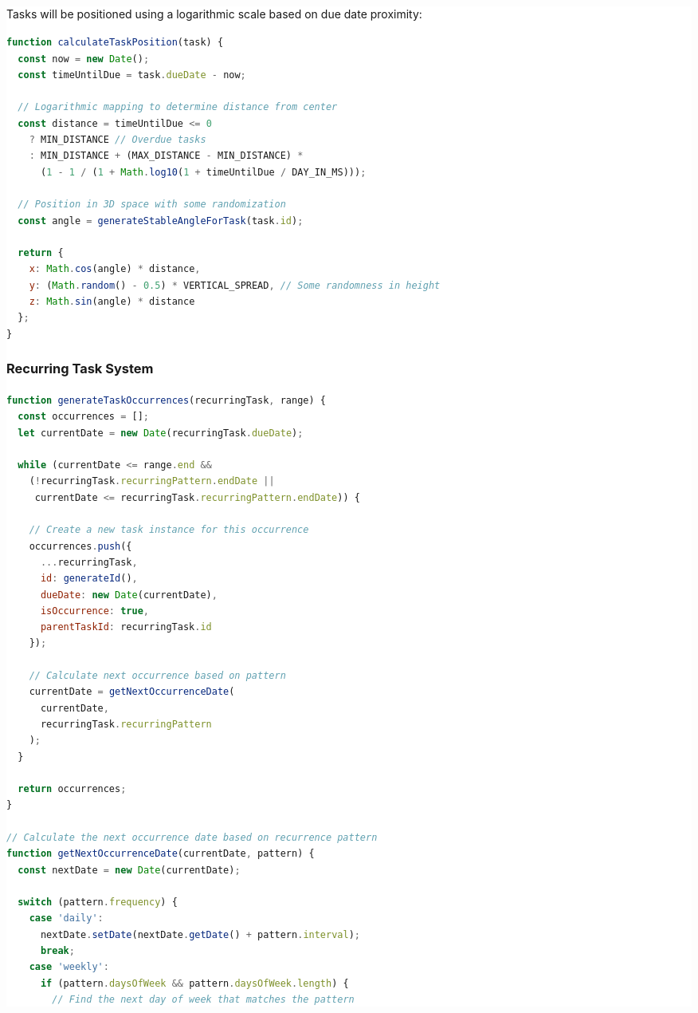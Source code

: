 Tasks will be positioned using a logarithmic scale based on due date proximity:

```javascript
function calculateTaskPosition(task) {
  const now = new Date();
  const timeUntilDue = task.dueDate - now;
  
  // Logarithmic mapping to determine distance from center
  const distance = timeUntilDue <= 0 
    ? MIN_DISTANCE // Overdue tasks
    : MIN_DISTANCE + (MAX_DISTANCE - MIN_DISTANCE) * 
      (1 - 1 / (1 + Math.log10(1 + timeUntilDue / DAY_IN_MS)));
  
  // Position in 3D space with some randomization
  const angle = generateStableAngleForTask(task.id);
  
  return {
    x: Math.cos(angle) * distance,
    y: (Math.random() - 0.5) * VERTICAL_SPREAD, // Some randomness in height
    z: Math.sin(angle) * distance
  };
}
```

### Recurring Task System

```javascript
function generateTaskOccurrences(recurringTask, range) {
  const occurrences = [];
  let currentDate = new Date(recurringTask.dueDate);
  
  while (currentDate <= range.end && 
    (!recurringTask.recurringPattern.endDate || 
     currentDate <= recurringTask.recurringPattern.endDate)) {
    
    // Create a new task instance for this occurrence
    occurrences.push({
      ...recurringTask,
      id: generateId(),
      dueDate: new Date(currentDate),
      isOccurrence: true,
      parentTaskId: recurringTask.id
    });
    
    // Calculate next occurrence based on pattern
    currentDate = getNextOccurrenceDate(
      currentDate, 
      recurringTask.recurringPattern
    );
  }
  
  return occurrences;
}

// Calculate the next occurrence date based on recurrence pattern
function getNextOccurrenceDate(currentDate, pattern) {
  const nextDate = new Date(currentDate);
  
  switch (pattern.frequency) {
    case 'daily':
      nextDate.setDate(nextDate.getDate() + pattern.interval);
      break;
    case 'weekly':
      if (pattern.daysOfWeek && pattern.daysOfWeek.length) {
        // Find the next day of week that matches the pattern
```